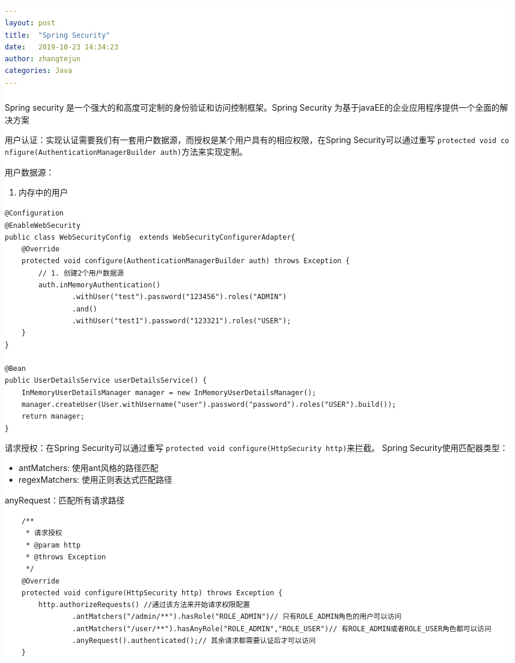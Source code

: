 ```yaml
---
layout: post
title:  "Spring Security"
date:   2019-10-23 14:34:23
author: zhangtejun
categories: Java
---
```

#####
Spring security 是一个强大的和高度可定制的身份验证和访问控制框架。Spring Security 为基于javaEE的企业应用程序提供一个全面的解决方案


用户认证：实现认证需要我们有一套用户数据源，而授权是某个用户具有的相应权限，在Spring Security可以通过重写
`protected void configure(AuthenticationManagerBuilder auth)`方法来实现定制。

用户数据源：
1. 内存中的用户
```
@Configuration
@EnableWebSecurity
public class WebSecurityConfig  extends WebSecurityConfigurerAdapter{
    @Override
    protected void configure(AuthenticationManagerBuilder auth) throws Exception {
        // 1. 创建2个用户数据源
        auth.inMemoryAuthentication()
                .withUser("test").password("123456").roles("ADMIN")
                .and()
                .withUser("test1").password("123321").roles("USER");
    }
}

@Bean
public UserDetailsService userDetailsService() {
    InMemoryUserDetailsManager manager = new InMemoryUserDetailsManager();
    manager.createUser(User.withUsername("user").password("password").roles("USER").build());
    return manager;
}

```

请求授权：在Spring Security可以通过重写 `protected void configure(HttpSecurity http)`来拦截。
Spring Security使用匹配器类型：
* antMatchers: 使用ant风格的路径匹配
* regexMatchers: 使用正则表达式匹配路径

anyRequest：匹配所有请求路径

```
    /**
     * 请求授权
     * @param http
     * @throws Exception
     */
    @Override
    protected void configure(HttpSecurity http) throws Exception {
        http.authorizeRequests() //通过该方法来开始请求权限配置
                .antMatchers("/admin/**").hasRole("ROLE_ADMIN")// 只有ROLE_ADMIN角色的用户可以访问
                .antMatchers("/user/**").hasAnyRole("ROLE_ADMIN","ROLE_USER")// 有ROLE_ADMIN或者ROLE_USER角色都可以访问
                .anyRequest().authenticated();// 其余请求都需要认证后才可以访问
    }
```

